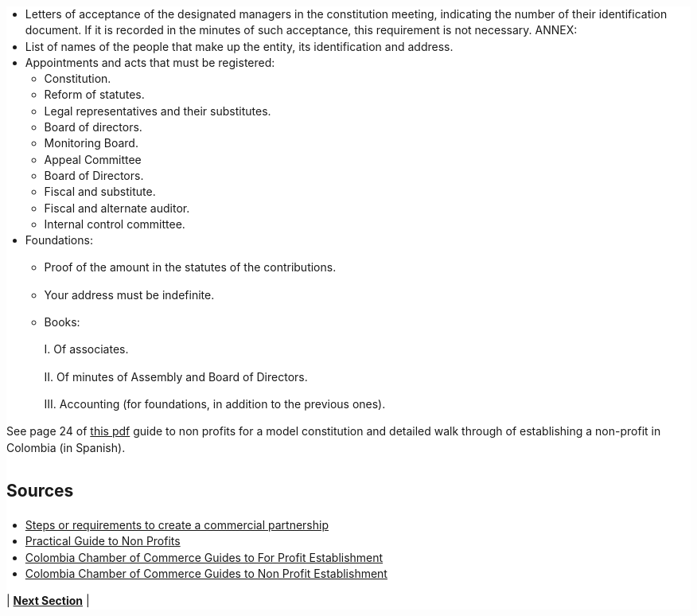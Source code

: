 - Letters of acceptance of the designated managers in the constitution meeting, indicating the number of their identification document. If it is recorded in the minutes of such acceptance, this requirement is not necessary.
ANNEX: 
- List of names of the people that make up the entity, its identification and address.
- Appointments and acts that must be registered: 
  - Constitution. 
  - Reform of statutes. 
  - Legal representatives and their substitutes. 
  - Board of directors. 
  - Monitoring Board. 
  - Appeal Committee 
  - Board of Directors. 
  - Fiscal and substitute. 
  - Fiscal and alternate auditor. 
  - Internal control committee. 
- Foundations: 
  - Proof of the amount in the statutes of the contributions. 
  - Your address must be indefinite. 
  - Books: 
  
    I. Of associates. 
    
    II. Of minutes of Assembly and Board of Directors. 
    
    III. Accounting (for foundations, in addition to the previous ones).
 
See page 24 of [this pdf](https://www.ccb.org.co/content/download/2756/35466/version/1/file/Gu%C3%ADa+Pr%C3%A1ctica+de+las+Entidades+sin+%C3%81nimo+de+Lucro+y+del+Sector+Solidario.pdf) guide to non profits for a model constitution and detailed walk through of establishing a non-profit in Colombia (in Spanish).
 
## Sources
- [Steps or requirements to create a commercial partnership](https://www.gerencie.com/pasos-o-requisitos-para-crear-sociedad-comercial.html)
- [Practical Guide to Non Profits](https://www.ccb.org.co/content/download/2756/35466/version/1/file/Gu%C3%ADa+Pr%C3%A1ctica+de+las+Entidades+sin+%C3%81nimo+de+Lucro+y+del+Sector+Solidario.pdf)
- [Colombia Chamber of Commerce Guides to For Profit Establishment](https://www.ccb.org.co/en/Registrations-and-renewals/Merchant-s-certificate/Registry-your-business-books-acts-and-documents)
- [Colombia Chamber of Commerce Guides to Non Profit Establishment](https://www.ccb.org.co/en/Registrations-and-renewals/Foundations-associations-and-corporations/Registration-of-private-foreign-non-for-profit-organizations)

| **[Next Section]( https://neo-project.github.io/global-blockchain-compliance-hub//colombia/colombia-team-member-nationality-requirements.html)** |
